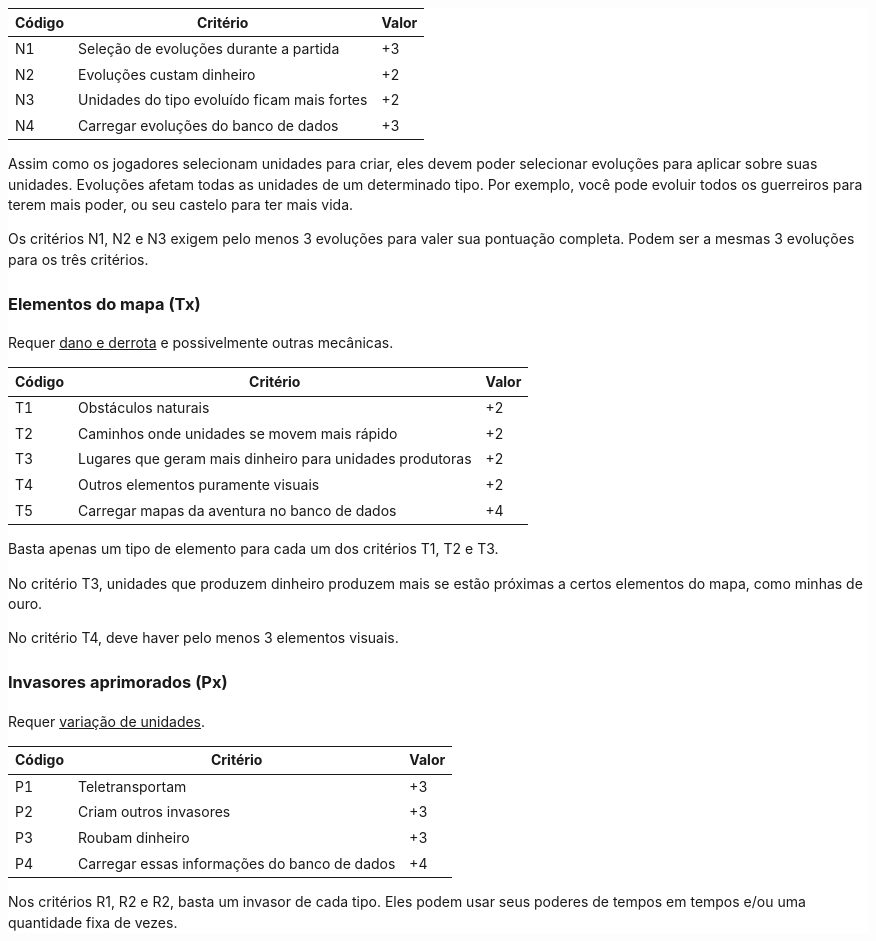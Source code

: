 | Código | Critério                                                   | Valor  |
| ------ | ---------------------------------------------------------- | ------ |
| N1     | Seleção de evoluções durante a partida                     | +3     |
| N2     | Evoluções custam dinheiro                                  | +2     |
| N3     | Unidades do tipo evoluído ficam mais fortes                | +2     |
| N4     | Carregar evoluções do banco de dados                       | +3     |

Assim como os jogadores selecionam unidades para criar, eles devem poder
selecionar evoluções para aplicar sobre suas unidades. Evoluções afetam todas as
unidades de um determinado tipo. Por exemplo, você pode evoluir todos os
guerreiros para terem mais poder, ou seu castelo para ter mais vida.

Os critérios N1, N2 e N3 exigem pelo menos 3 evoluções para valer sua pontuação
completa. Podem ser a mesmas 3 evoluções para os três critérios.

### Elemen**t**os do mapa (Tx)

Requer [dano e derrota](#dano-e-derrota-ex) e possivelmente outras mecânicas.

| Código | Critério                                                   | Valor  |
| ------ | ---------------------------------------------------------- | ------ |
| T1     | Obstáculos naturais                                        | +2     |
| T2     | Caminhos onde unidades se movem mais rápido                | +2     |
| T3     | Lugares que geram mais dinheiro para unidades produtoras   | +2     |
| T4     | Outros elementos puramente visuais                         | +2     |
| T5     | Carregar mapas da aventura no banco de dados               | +4     |

Basta apenas um tipo de elemento para cada um dos critérios T1, T2 e T3.

No critério T3, unidades que produzem dinheiro produzem mais se estão próximas
a certos elementos do mapa, como minhas de ouro.

No critério T4, deve haver pelo menos 3 elementos visuais.

### Invasores a**p**rimorados (Px)

Requer [variação de unidades](#variação-de-unidades-ux).

| Código | Critério                                                   | Valor  |
| ------ | ---------------------------------------------------------- | ------ |
| P1     | Teletransportam                                            | +3     |
| P2     | Criam outros invasores                                     | +3     |
| P3     | Roubam dinheiro                                            | +3     |
| P4     | Carregar essas informações do banco de dados               | +4     |

Nos critérios R1, R2 e R2, basta um invasor de cada tipo. Eles podem usar seus
poderes de tempos em tempos e/ou uma quantidade fixa de vezes.
